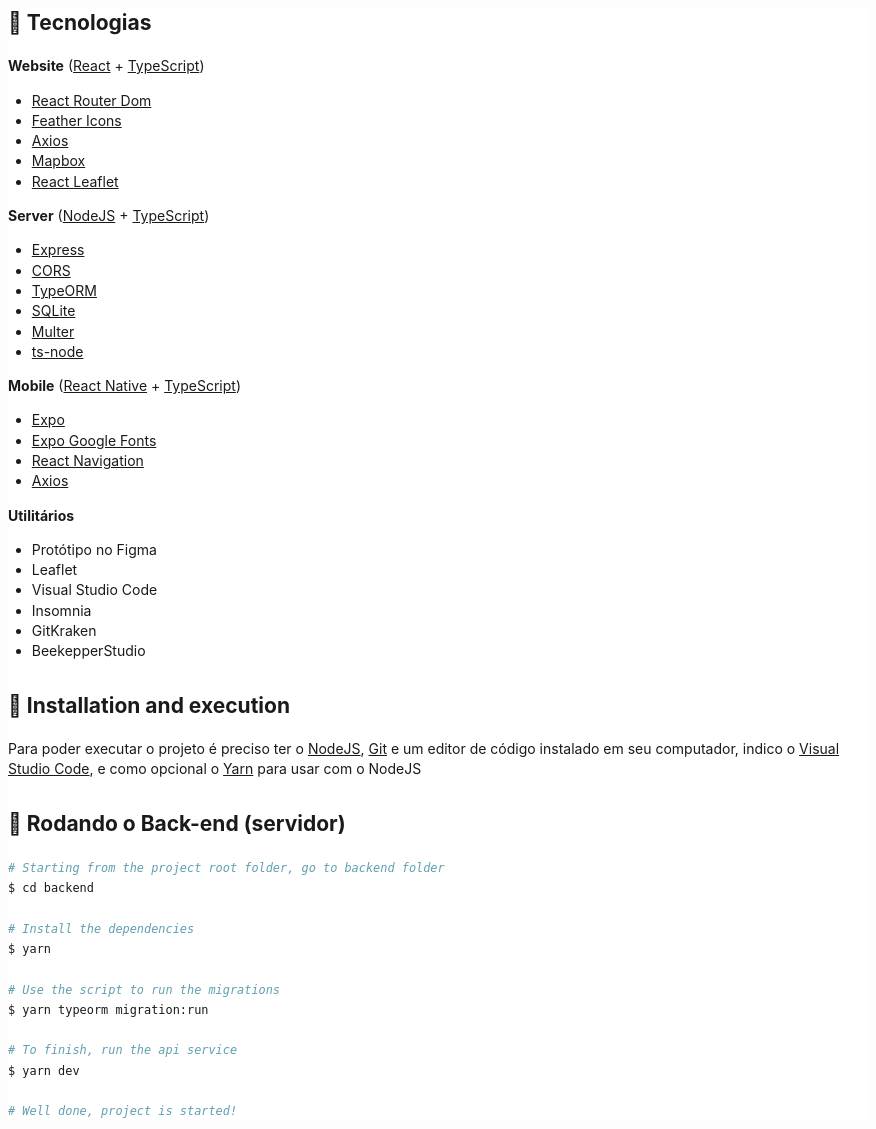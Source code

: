 ## 🔨 **Tecnologias**

**Website** ([React](https://reactjs.org) + [TypeScript](https://typescriptlang.org))

- [React Router Dom](https://github.com/ReactTraining/react-router/tree/master/packages/react-router-dom)
- [Feather Icons](https://feathericons.com/)
- [Axios](https://github.com/axios/axios)
- [Mapbox](https://mapbox.io/)
- [React Leaflet](https://react-leaflet.js.org/)

**Server** ([NodeJS](https://nodejs.org) + [TypeScript](https://typescriptlang.org))

- [Express](https://expressjs.com/)
- [CORS](https://expressjs.com/en/resources/middleware/cors.html)
- [TypeORM](https://typeorm.io/#/)
- [SQLite](https://github.com/mapbox/node-sqlite3)
- [Multer](https://github.com/expressjs/multer)
- [ts-node](https://github.com/TypeStrong/ts-node)

**Mobile** ([React Native](https://reactnative.com) + [TypeScript](https://typescriptlang.org))

- [Expo](https://expo.io/)
- [Expo Google Fonts](https://github.com/expo/google-fonts)
- [React Navigation](https://reactnavigation.org/)
- [Axios](https://github.com/axios/axios)

**Utilitários**
- Protótipo no Figma
- Leaflet
- Visual Studio Code
- Insomnia
- GitKraken
- BeekepperStudio


## 🚀 **Installation and execution**

Para poder executar o projeto é preciso ter o [NodeJS](https://nodejs.org), [Git](https://git-scm.com) e um editor de código instalado em seu computador, indico o [Visual Studio Code](https://code.visualstudio.com), e como opcional o [Yarn](https://yarnpkg.org) para usar com o NodeJS

## 🎲 **Rodando o Back-end (servidor)**


```bash
# Starting from the project root folder, go to backend folder
$ cd backend

# Install the dependencies
$ yarn

# Use the script to run the migrations
$ yarn typeorm migration:run

# To finish, run the api service
$ yarn dev

# Well done, project is started!
```
